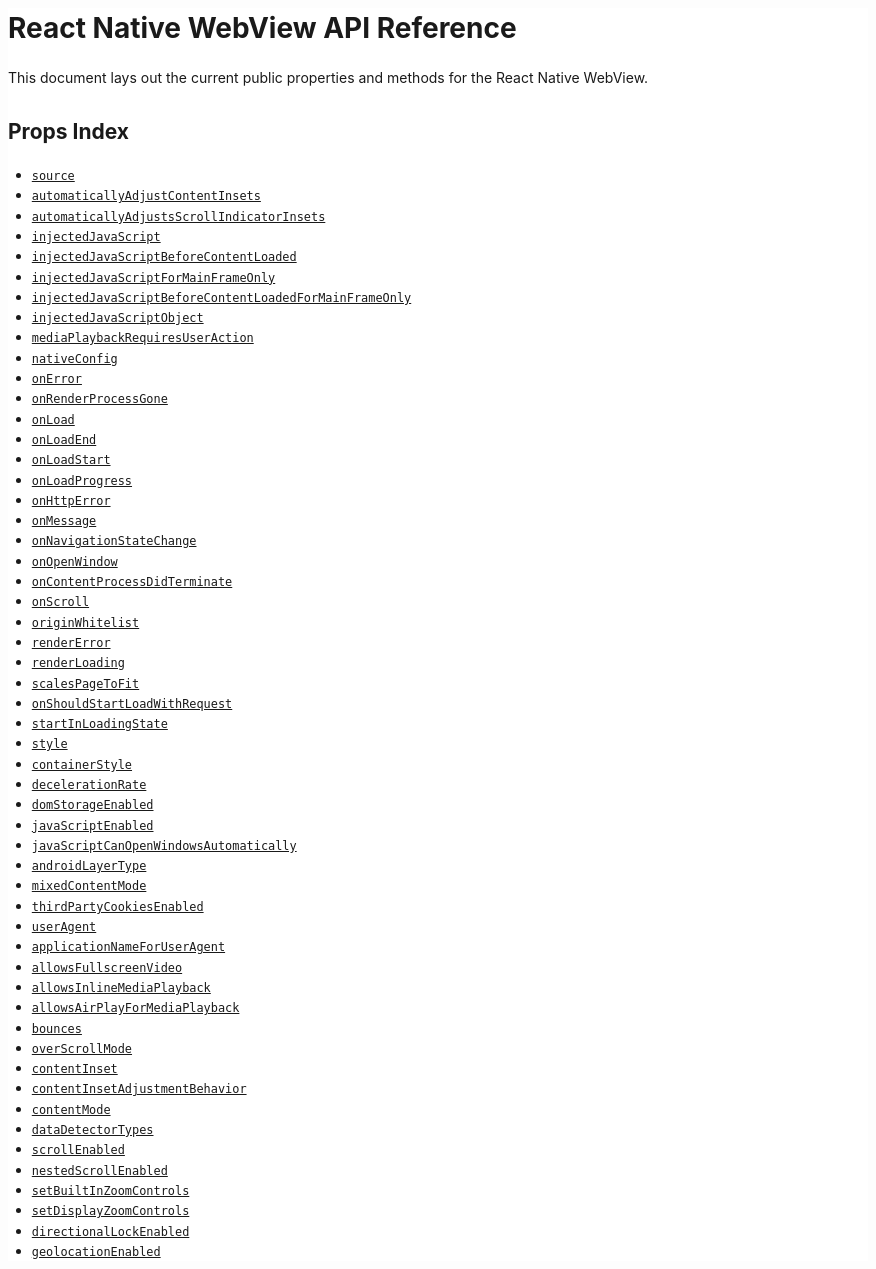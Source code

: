 # React Native WebView API Reference

This document lays out the current public properties and methods for the React Native WebView.

## Props Index

- [`source`](Reference.md#source)
- [`automaticallyAdjustContentInsets`](Reference.md#automaticallyadjustcontentinsets)
- [`automaticallyAdjustsScrollIndicatorInsets`](Reference.md#automaticallyAdjustsScrollIndicatorInsets)
- [`injectedJavaScript`](Reference.md#injectedjavascript)
- [`injectedJavaScriptBeforeContentLoaded`](Reference.md#injectedjavascriptbeforecontentloaded)
- [`injectedJavaScriptForMainFrameOnly`](Reference.md#injectedjavascriptformainframeonly)
- [`injectedJavaScriptBeforeContentLoadedForMainFrameOnly`](Reference.md#injectedjavascriptbeforecontentloadedformainframeonly)
- [`injectedJavaScriptObject`](Reference.md#injectedjavascriptobject)
- [`mediaPlaybackRequiresUserAction`](Reference.md#mediaplaybackrequiresuseraction)
- [`nativeConfig`](Reference.md#nativeconfig)
- [`onError`](Reference.md#onerror)
- [`onRenderProcessGone`](Reference.md#onRenderProcessGone)
- [`onLoad`](Reference.md#onload)
- [`onLoadEnd`](Reference.md#onloadend)
- [`onLoadStart`](Reference.md#onloadstart)
- [`onLoadProgress`](Reference.md#onloadprogress)
- [`onHttpError`](Reference.md#onhttperror)
- [`onMessage`](Reference.md#onmessage)
- [`onNavigationStateChange`](Reference.md#onnavigationstatechange)
- [`onOpenWindow`](Reference.md#onopenwindow)
- [`onContentProcessDidTerminate`](Reference.md#oncontentprocessdidterminate)
- [`onScroll`](Reference.md#onscroll)
- [`originWhitelist`](Reference.md#originwhitelist)
- [`renderError`](Reference.md#rendererror)
- [`renderLoading`](Reference.md#renderloading)
- [`scalesPageToFit`](Reference.md#scalespagetofit)
- [`onShouldStartLoadWithRequest`](Reference.md#onshouldstartloadwithrequest)
- [`startInLoadingState`](Reference.md#startinloadingstate)
- [`style`](Reference.md#style)
- [`containerStyle`](Reference.md#containerStyle)
- [`decelerationRate`](Reference.md#decelerationrate)
- [`domStorageEnabled`](Reference.md#domstorageenabled)
- [`javaScriptEnabled`](Reference.md#javascriptenabled)
- [`javaScriptCanOpenWindowsAutomatically`](Reference.md#javascriptcanopenwindowsautomatically)
- [`androidLayerType`](Reference.md#androidLayerType)
- [`mixedContentMode`](Reference.md#mixedcontentmode)
- [`thirdPartyCookiesEnabled`](Reference.md#thirdpartycookiesenabled)
- [`userAgent`](Reference.md#useragent)
- [`applicationNameForUserAgent`](Reference.md#applicationNameForUserAgent)
- [`allowsFullscreenVideo`](Reference.md#allowsfullscreenvideo)
- [`allowsInlineMediaPlayback`](Reference.md#allowsinlinemediaplayback)
- [`allowsAirPlayForMediaPlayback`](Reference.md#allowsAirPlayForMediaPlayback)
- [`bounces`](Reference.md#bounces)
- [`overScrollMode`](Reference.md#overscrollmode)
- [`contentInset`](Reference.md#contentinset)
- [`contentInsetAdjustmentBehavior`](Reference.md#contentInsetAdjustmentBehavior)
- [`contentMode`](Reference.md#contentMode)
- [`dataDetectorTypes`](Reference.md#datadetectortypes)
- [`scrollEnabled`](Reference.md#scrollenabled)
- [`nestedScrollEnabled`](Reference.md#nestedscrollenabled)
- [`setBuiltInZoomControls`](Reference.md#setBuiltInZoomControls)
- [`setDisplayZoomControls`](Reference.md#setDisplayZoomControls)
- [`directionalLockEnabled`](Reference.md#directionalLockEnabled)
- [`geolocationEnabled`](Reference.md#geolocationenabled)